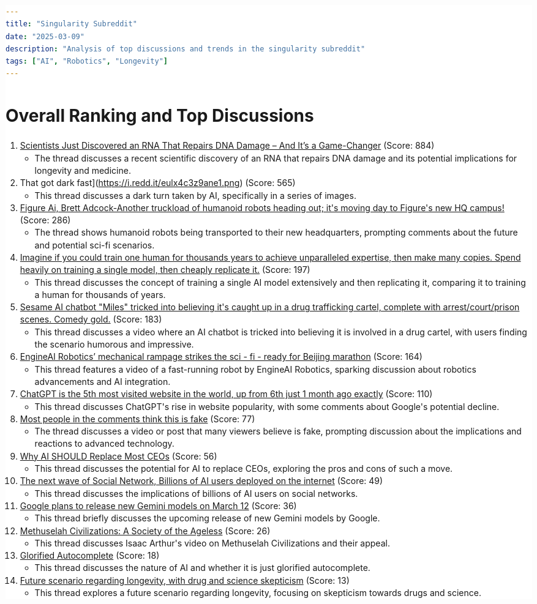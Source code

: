 ```yaml
---
title: "Singularity Subreddit"
date: "2025-03-09"
description: "Analysis of top discussions and trends in the singularity subreddit"
tags: ["AI", "Robotics", "Longevity"]
---
```


# Overall Ranking and Top Discussions
1.  [Scientists Just Discovered an RNA That Repairs DNA Damage – And It’s a Game-Changer](https://scitechdaily.com/scientists-just-discovered-an-rna-that-repairs-dna-damage-and-its-a-game-changer/) (Score: 884)
    *   The thread discusses a recent scientific discovery of an RNA that repairs DNA damage and its potential implications for longevity and medicine.
2.  That got dark fast](https://i.redd.it/eulx4c3z9ane1.png) (Score: 565)
    *   This thread discusses a dark turn taken by AI, specifically in a series of images.
3.  [Figure Ai, Brett Adcock-Another truckload of humanoid robots heading out; it's moving day to Figure's new HQ campus!](https://i.redd.it/1o5klo26rmne1.jpeg) (Score: 286)
    *   The thread shows humanoid robots being transported to their new headquarters, prompting comments about the future and potential sci-fi scenarios.
4.  [Imagine if you could train one human for thousands years to achieve unparalleled expertise, then make many copies. Spend heavily on training a single model, then cheaply replicate it.](https://i.redd.it/9q06cbw0oone1.png) (Score: 197)
    *   This thread discusses the concept of training a single AI model extensively and then replicating it, comparing it to training a human for thousands of years.
5.  [Sesame AI chatbot "Miles" tricked into believing it's caught up in a drug trafficking cartel, complete with arrest/court/prison scenes. Comedy gold.](https://youtu.be/cGMO2hRNnv0?si=t9jh-AxqjcqK4l0C) (Score: 183)
    *   This thread discusses a video where an AI chatbot is tricked into believing it is involved in a drug cartel, with users finding the scenario humorous and impressive.
6.  [EngineAI Robotics’ mechanical rampage strikes the sci - fi - ready for Beijing marathon](https://v.redd.it/2uyv93jz5pne1) (Score: 164)
    *   This thread features a video of a fast-running robot by EngineAI Robotics, sparking discussion about robotics advancements and AI integration.
7.  [ChatGPT is the 5th most visited website in the world, up from 6th just 1 month ago exactly](https://www.reddit.com/r/singularity/comments/1j7ab64/chatgpt_is_the_5th_most_visited_website_in_the/) (Score: 110)
    *   This thread discusses ChatGPT's rise in website popularity, with some comments about Google's potential decline.
8.  [Most people in the comments think this is fake](https://v.redd.it/5egpnrux9pne1) (Score: 77)
    *   The thread discusses a video or post that many viewers believe is fake, prompting discussion about the implications and reactions to advanced technology.
9.  [Why AI SHOULD Replace Most CEOs](https://www.youtube.com/watch?v=_IK5ycswnmg) (Score: 56)
    *   This thread discusses the potential for AI to replace CEOs, exploring the pros and cons of such a move.
10. [The next wave of Social Network, Billions of AI users deployed on the internet](https://www.reddit.com/r/singularity/comments/1j6sfor/the_next_wave_of_social_network_billions_of_ai/) (Score: 49)
    *   This thread discusses the implications of billions of AI users on social networks.
11. [Google plans to release new Gemini models on March 12](https://www.testingcatalog.com/google-plans-to-release-new-gemini-models-on-march-12/) (Score: 36)
    *   This thread briefly discusses the upcoming release of new Gemini models by Google.
12. [Methuselah Civilizations: A Society of the Ageless](https://youtu.be/aYyAytV7ZC8?si=oeC8K2PRTTO_jOL5) (Score: 26)
    *   This thread discusses Isaac Arthur's video on Methuselah Civilizations and their appeal.
13. [Glorified Autocomplete](https://www.reddit.com/r/singularity/comments/1j7dizw/glorified_autocomplete/) (Score: 18)
    *   This thread discusses the nature of AI and whether it is just glorified autocomplete.
14. [Future scenario regarding longevity, with drug and science skepticism](https://www.reddit.com/r/singularity/comments/1j7avcy/future_scenario_regarding_longevity_with_drug_and/) (Score: 13)
    *   This thread explores a future scenario regarding longevity, focusing on skepticism towards drugs and science.
